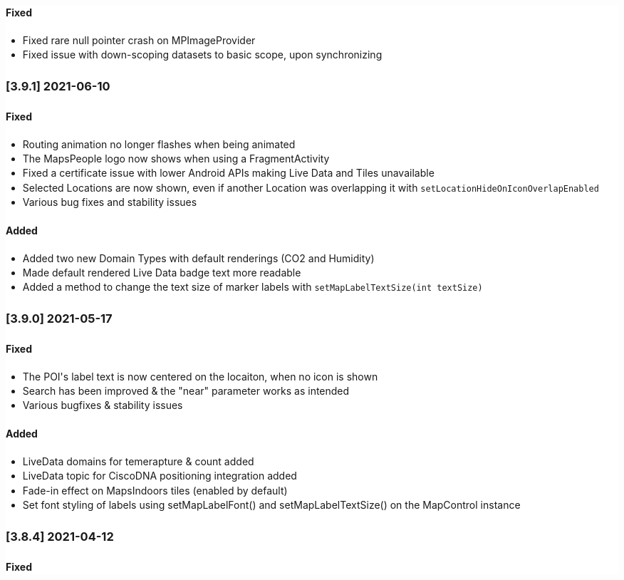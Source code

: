 #### Fixed[​](https://docs.mapsindoors.com/changelogs/android#fixed-53) <a href="#fixed-53" id="fixed-53"></a>

* Fixed rare null pointer crash on MPImageProvider
* Fixed issue with down-scoping datasets to basic scope, upon synchronizing

### \[3.9.1] 2021-06-10[​](https://docs.mapsindoors.com/changelogs/android#391-2021-06-10) <a href="#391-2021-06-10" id="391-2021-06-10"></a>

#### Fixed[​](https://docs.mapsindoors.com/changelogs/android#fixed-54) <a href="#fixed-54" id="fixed-54"></a>

* Routing animation no longer flashes when being animated
* The MapsPeople logo now shows when using a FragmentActivity
* Fixed a certificate issue with lower Android APIs making Live Data and Tiles unavailable
* Selected Locations are now shown, even if another Location was overlapping it with `setLocationHideOnIconOverlapEnabled`
* Various bug fixes and stability issues

#### Added[​](https://docs.mapsindoors.com/changelogs/android#added-17) <a href="#added-17" id="added-17"></a>

* Added two new Domain Types with default renderings (CO2 and Humidity)
* Made default rendered Live Data badge text more readable
* Added a method to change the text size of marker labels with `setMapLabelTextSize(int textSize)`

### \[3.9.0] 2021-05-17[​](https://docs.mapsindoors.com/changelogs/android#390-2021-05-17) <a href="#390-2021-05-17" id="390-2021-05-17"></a>

#### Fixed[​](https://docs.mapsindoors.com/changelogs/android#fixed-55) <a href="#fixed-55" id="fixed-55"></a>

* The POI's label text is now centered on the locaiton, when no icon is shown
* Search has been improved & the "near" parameter works as intended
* Various bugfixes & stability issues

#### Added[​](https://docs.mapsindoors.com/changelogs/android#added-18) <a href="#added-18" id="added-18"></a>

* LiveData domains for temerapture & count added
* LiveData topic for CiscoDNA positioning integration added
* Fade-in effect on MapsIndoors tiles (enabled by default)
* Set font styling of labels using setMapLabelFont() and setMapLabelTextSize() on the MapControl instance

### \[3.8.4] 2021-04-12[​](https://docs.mapsindoors.com/changelogs/android#384-2021-04-12) <a href="#384-2021-04-12" id="384-2021-04-12"></a>

#### Fixed[​](https://docs.mapsindoors.com/changelogs/android#fixed-56) <a href="#fixed-56" id="fixed-56"></a>
